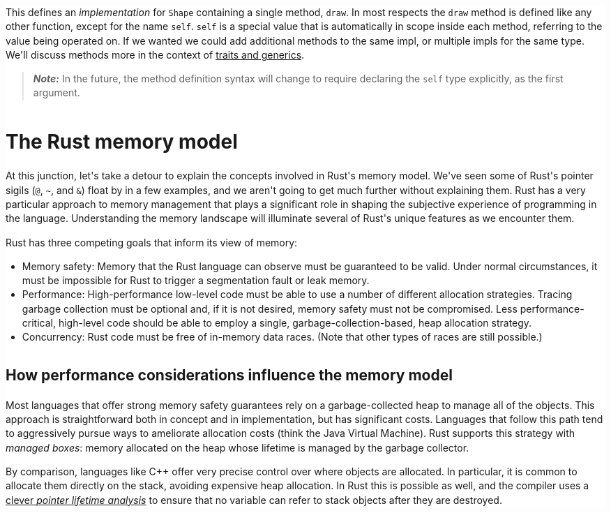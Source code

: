 This defines an _implementation_ for `Shape` containing a single
method, `draw`. In most respects the `draw` method is defined
like any other function, except for the name `self`. `self`
is a special value that is automatically in scope inside each method,
referring to the value being operated on. If we wanted we could add
additional methods to the same impl, or multiple impls for the same
type. We'll discuss methods more in the context of [traits and
generics](#generics).

> ***Note:*** In the future, the method definition syntax will change to
> require declaring the `self` type explicitly, as the first argument.

# The Rust memory model

At this junction, let's take a detour to explain the concepts involved
in Rust's memory model. We've seen some of Rust's pointer sigils (`@`,
`~`, and `&`) float by in a few examples, and we aren't going to get
much further without explaining them. Rust has a very particular
approach to memory management that plays a significant role in shaping
the subjective experience of programming in the
language. Understanding the memory landscape will illuminate several
of Rust's unique features as we encounter them.

Rust has three competing goals that inform its view of memory:

* Memory safety: Memory that the Rust language can observe must be
  guaranteed to be valid. Under normal circumstances, it must be
  impossible for Rust to trigger a segmentation fault or leak memory.
* Performance: High-performance low-level code must be able to use
  a number of different allocation strategies. Tracing garbage collection must be
  optional and, if it is not desired, memory safety must not be compromised.
  Less performance-critical, high-level code should be able to employ a single,
  garbage-collection-based, heap allocation strategy.
* Concurrency: Rust code must be free of in-memory data races. (Note that other
  types of races are still possible.)

## How performance considerations influence the memory model

Most languages that offer strong memory safety guarantees rely on a
garbage-collected heap to manage all of the objects. This approach is
straightforward both in concept and in implementation, but has
significant costs. Languages that follow this path tend to
aggressively pursue ways to ameliorate allocation costs (think the
Java Virtual Machine). Rust supports this strategy with _managed
boxes_: memory allocated on the heap whose lifetime is managed
by the garbage collector.

By comparison, languages like C++ offer very precise control over
where objects are allocated. In particular, it is common to allocate them
directly on the stack, avoiding expensive heap allocation. In Rust
this is possible as well, and the compiler uses a [clever _pointer
lifetime analysis_][borrow] to ensure that no variable can refer to stack
objects after they are destroyed.


[bug-3319]: https://github.com/mozilla/rust/issues/3319
[wiki-start]:	https://github.com/mozilla/rust/wiki/Note-getting-started-developing-Rust
[wiki-start]: https://github.com/mozilla/rust/wiki/Note-getting-started-developing-Rust
[tarball]: http://dl.rust-lang.org/dist/rust-0.4.tar.gz
[win-exe]: http://dl.rust-lang.org/dist/rust-0.4-install.exe
[sublime]: http://github.com/dbp/sublime-rust
[sublime-pkg]: http://wbond.net/sublime_packages/package_control
[pf]: http://en.cppreference.com/w/cpp/io/c/fprintf
[macros]: tutorial-macros.html
[borrow]: tutorial-borrowed-ptr.html
[borrowtut]: tutorial-borrowed-ptr.html
[`core::vec`]: core/vec.html
[`core::str`]: core/str.html
[tasks]: tutorial-tasks.html
[impls]: #functions-and-methods
[standard library]: std/index.html
[core]: core/index.html
[vectors]: core/vec.html
[strings]: core/str.html
[`Option`]: core/option.html
[`Result`]: core/result.html
[borrow]: tutorial-borrowed-ptr.html
[tasks]: tutorial-tasks.html
[macros]: tutorial-macros.html
[ffi]: tutorial-ffi.html
[wiki]: https://github.com/mozilla/rust/wiki/Docs
[unit testing]: https://github.com/mozilla/rust/wiki/Doc-unit-testing
[rustdoc]: https://github.com/mozilla/rust/wiki/Doc-using-rustdoc
[cargo]: https://github.com/mozilla/rust/wiki/Doc-using-cargo-to-manage-packages
[attributes]: https://github.com/mozilla/rust/wiki/Doc-attributes
[pound-rust]: http://chat.mibbit.com/?server=irc.mozilla.org&channel=%23rust